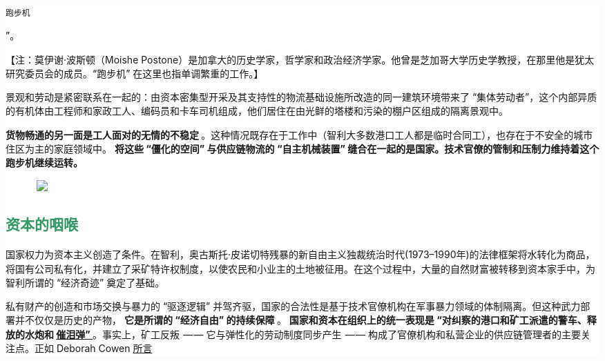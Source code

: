     跑步机
   </a>
   ”。
  </p>
  <p class="graf graf--p">
   【注：莫伊谢·波斯顿（Moishe Postone）是加拿大的历史学家，哲学家和政治经济学家。他曾是芝加哥大学历史学教授，在那里他是犹太研究委员会的成员。“跑步机” 在这里也指单调繁重的工作。】
  </p>
  <p class="graf graf--p">
   景观和劳动是紧密联系在一起的：由资本密集型开采及其支持性的物流基础设施所改造的同一建筑环境带来了 “集体劳动者”，这个内部异质的有机体由工程师和家政工人、编码员和卡车司机组成，他们居住在由光鲜的塔楼和污染的棚户区组成的隔离景观中。
  </p>
  <p class="graf graf--p">
   <strong class="markup--strong markup--p-strong">
    货物畅通的另一面是工人面对的无情的不稳定
   </strong>
   。这种情况既存在于工作中（智利大多数港口工人都是临时合同工），也存在于不安全的城市住区为主的家庭领域中。
   <strong class="markup--strong markup--p-strong">
    将这些 “僵化的空间” 与供应链物流的 “自主机械装置” 缝合在一起的是国家。技术官僚的管制和压制力维持着这个跑步机继续运转。
   </strong>
  </p>
  <figure class="graf graf--figure">
   <img class="graf-image aligncenter jetpack-lazy-image" data-height="749" data-image-id="0*Gr6E93kgb0HIt-pK" data-lazy-src="https://cdn-images-1.medium.com/max/1067/0*Gr6E93kgb0HIt-pK?is-pending-load=1" data-width="1000" src="https://cdn-images-1.medium.com/max/1067/0*Gr6E93kgb0HIt-pK" srcset="data:image/gif;base64,R0lGODlhAQABAIAAAAAAAP///yH5BAEAAAAALAAAAAABAAEAAAIBRAA7"/>
   <noscript>
    <img class="graf-image aligncenter" data-height="749" data-image-id="0*Gr6E93kgb0HIt-pK" data-width="1000" src="https://cdn-images-1.medium.com/max/1067/0*Gr6E93kgb0HIt-pK"/>
   </noscript>
  </figure>
  <h2 class="graf graf--p">
   <span style="color: #339966;">
    <strong class="markup--strong markup--p-strong">
     资本的咽喉
    </strong>
   </span>
  </h2>
  <p class="graf graf--p">
   国家权力为资本主义创造了条件。在智利，奥古斯托·皮诺切特残暴的新自由主义独裁统治时代(1973–1990年)的法律框架将水转化为商品，将国有公司私有化，并建立了采矿特许权制度，以使农民和小业主的土地被征用。在这个过程中，大量的自然财富被转移到资本家手中，为智利所谓的 “经济奇迹” 奠定了基础。
  </p>
  <p class="graf graf--p">
   私有财产的创造和市场交换与暴力的 “驱逐逻辑” 并驾齐驱，国家的合法性是基于技术官僚机构在军事暴力领域的体制隔离。但这种武力部署并不仅仅是历史的产物，
   <strong class="markup--strong markup--p-strong">
    它是所谓的 “经济自由” 的持续保障
   </strong>
   。
   <strong class="markup--strong markup--p-strong">
    国家和资本在组织上的统一表现是 “对纠察的港口和矿工派遣的警车、释放的水炮和
   </strong>
   <a class="markup--anchor markup--p-anchor" data-href="https://www.iyouport.org/%e6%8a%b5%e5%88%b6%e5%82%ac%e6%b3%aa%e7%93%a6%e6%96%af%e5%92%8c%e6%a9%a1%e7%9a%ae%e5%ad%90%e5%bc%b9%ef%bc%9a%e7%a4%ba%e5%a8%81%e5%8f%82%e4%b8%8e%e8%80%85%e6%8c%87%e5%8d%97%ef%bc%883%ef%bc%89/" href="https://www.iyouport.org/%e6%8a%b5%e5%88%b6%e5%82%ac%e6%b3%aa%e7%93%a6%e6%96%af%e5%92%8c%e6%a9%a1%e7%9a%ae%e5%ad%90%e5%bc%b9%ef%bc%9a%e7%a4%ba%e5%a8%81%e5%8f%82%e4%b8%8e%e8%80%85%e6%8c%87%e5%8d%97%ef%bc%883%ef%bc%89/" rel="noopener" target="_blank">
    <strong class="markup--strong markup--p-strong">
     催泪弹”
    </strong>
   </a>
   。事实上，矿工反叛  — — 它与弹性化的劳动制度同步产生  — — 构成了官僚机构和私营企业的供应链管理者的主要关注点。正如 Deborah Cowen
   <a class="markup--anchor markup--p-anchor" data-href="https://www.upress.umn.edu/book-division/books/the-deadly-life-of-logistics" href="https://www.upress.umn.edu/book-division/books/the-deadly-life-of-logistics" rel="noopener" target="_blank">
    所言
   </a>